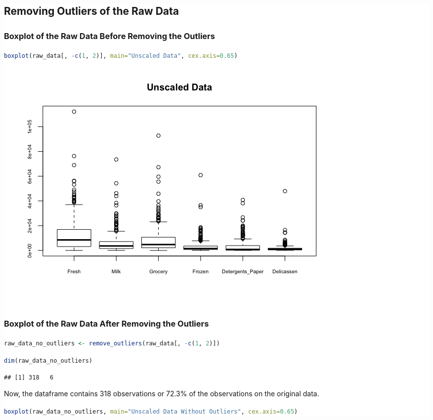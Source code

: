 Removing Outliers of the Raw Data
---------------------------------

### Boxplot of the Raw Data Before Removing the Outliers

``` r
boxplot(raw_data[, -c(1, 2)], main="Unscaled Data", cex.axis=0.65)
```

![](assignment9_files/figure-markdown_github/unnamed-chunk-27-1.png)

### Boxplot of the Raw Data After Removing the Outliers

``` r
raw_data_no_outliers <- remove_outliers(raw_data[, -c(1, 2)])
```

``` r
dim(raw_data_no_outliers)
```

    ## [1] 318   6

Now, the dataframe contains 318 observations or 72.3% of the
observations on the original data.

``` r
boxplot(raw_data_no_outliers, main="Unscaled Data Without Outliers", cex.axis=0.65)
```
